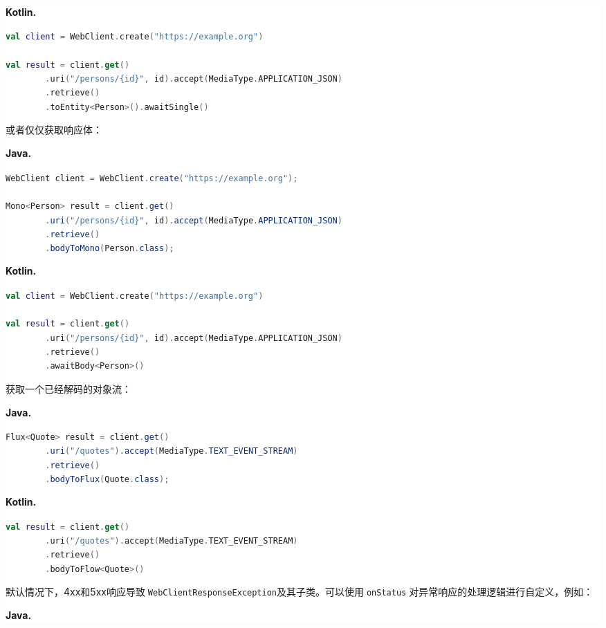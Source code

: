 **Kotlin.**

``` kotlin
val client = WebClient.create("https://example.org")

val result = client.get()
        .uri("/persons/{id}", id).accept(MediaType.APPLICATION_JSON)
        .retrieve()
        .toEntity<Person>().awaitSingle()
```

或者仅仅获取响应体：

**Java.**

``` java
WebClient client = WebClient.create("https://example.org");

Mono<Person> result = client.get()
        .uri("/persons/{id}", id).accept(MediaType.APPLICATION_JSON)
        .retrieve()
        .bodyToMono(Person.class);
```

**Kotlin.**

``` kotlin
val client = WebClient.create("https://example.org")

val result = client.get()
        .uri("/persons/{id}", id).accept(MediaType.APPLICATION_JSON)
        .retrieve()
        .awaitBody<Person>()
```

获取一个已经解码的对象流：

**Java.**

``` java
Flux<Quote> result = client.get()
        .uri("/quotes").accept(MediaType.TEXT_EVENT_STREAM)
        .retrieve()
        .bodyToFlux(Quote.class);
```

**Kotlin.**

``` kotlin
val result = client.get()
        .uri("/quotes").accept(MediaType.TEXT_EVENT_STREAM)
        .retrieve()
        .bodyToFlow<Quote>()
```

默认情况下，4xx和5xx响应导致 `WebClientResponseException`及其子类。可以使用 `onStatus` 对异常响应的处理逻辑进行自定义，例如：


**Java.**
